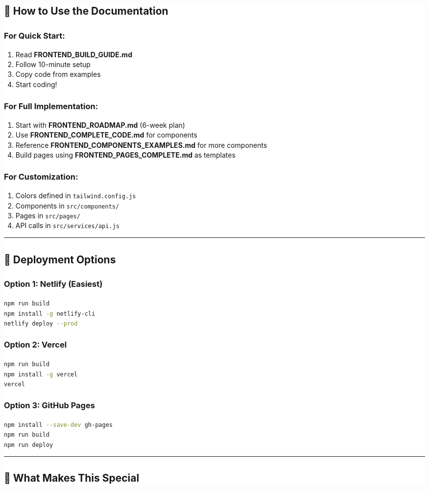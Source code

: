 
## 📖 **How to Use the Documentation**

### **For Quick Start:**
1. Read **FRONTEND_BUILD_GUIDE.md**
2. Follow 10-minute setup
3. Copy code from examples
4. Start coding!

### **For Full Implementation:**
1. Start with **FRONTEND_ROADMAP.md** (6-week plan)
2. Use **FRONTEND_COMPLETE_CODE.md** for components
3. Reference **FRONTEND_COMPONENTS_EXAMPLES.md** for more components
4. Build pages using **FRONTEND_PAGES_COMPLETE.md** as templates

### **For Customization:**
1. Colors defined in `tailwind.config.js`
2. Components in `src/components/`
3. Pages in `src/pages/`
4. API calls in `src/services/api.js`

---

## 🚀 **Deployment Options**

### **Option 1: Netlify (Easiest)**
```bash
npm run build
npm install -g netlify-cli
netlify deploy --prod
```

### **Option 2: Vercel**
```bash
npm run build
npm install -g vercel
vercel
```

### **Option 3: GitHub Pages**
```bash
npm install --save-dev gh-pages
npm run build
npm run deploy
```

---

## 💪 **What Makes This Special**
